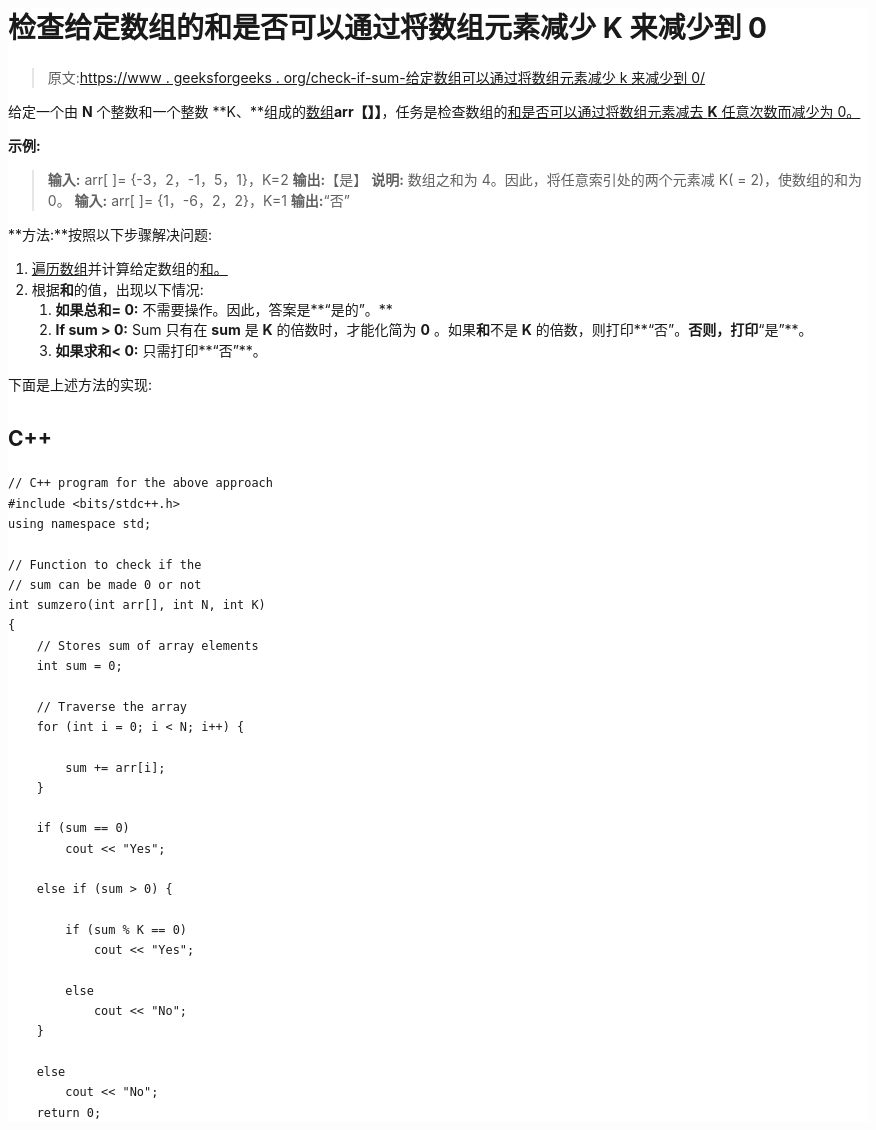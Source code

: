 # 检查给定数组的和是否可以通过将数组元素减少 K 来减少到 0

> 原文:[https://www . geeksforgeeks . org/check-if-sum-给定数组可以通过将数组元素减少 k 来减少到 0/](https://www.geeksforgeeks.org/check-if-sum-of-the-given-array-can-be-reduced-to-0-by-reducing-array-elements-by-k/)

给定一个由 **N** 个整数和一个整数 **K、**组成的[数组](https://www.geeksforgeeks.org/array-data-structure/)**arr【】】**，任务是检查数组的[和是否可以通过将数组元素减去 **K** 任意次数而减少为 0。](https://www.geeksforgeeks.org/program-find-sum-elements-given-array/)

**示例:**

> **输入:** arr[ ]= {-3，2，-1，5，1}，K=2
> **输出:**【是】
> **说明:**
> 数组之和为 4。因此，将任意索引处的两个元素减 K( = 2)，使数组的和为 0。
> **输入:** arr[ ]= {1，-6，2，2}，K=1
> **输出:**“否”

**方法:**按照以下步骤解决问题:

1.  [遍历数组](https://www.geeksforgeeks.org/c-program-to-traverse-an-array/)并计算给定数组的[和。](https://www.geeksforgeeks.org/program-find-sum-elements-given-array/)
2.  根据**和**的值，出现以下情况:
    1.  **如果总和= 0:** 不需要操作。因此，答案是**“是的”。**
    2.  **If sum > 0:** Sum 只有在 **sum** 是 **K** 的倍数时，才能化简为 **0** 。如果**和**不是 **K** 的倍数，则打印**“否”。**否则，打印**“是”**。
    3.  **如果求和< 0:** 只需打印**“否”**。

下面是上述方法的实现:

## C++

```
// C++ program for the above approach
#include <bits/stdc++.h>
using namespace std;

// Function to check if the
// sum can be made 0 or not
int sumzero(int arr[], int N, int K)
{
    // Stores sum of array elements
    int sum = 0;

    // Traverse the array
    for (int i = 0; i < N; i++) {

        sum += arr[i];
    }

    if (sum == 0)
        cout << "Yes";

    else if (sum > 0) {

        if (sum % K == 0)
            cout << "Yes";

        else
            cout << "No";
    }

    else
        cout << "No";
    return 0;
```